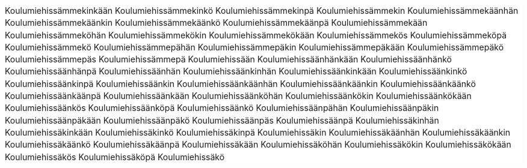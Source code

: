 Koulumiehissämmekinkään
Koulumiehissämmekinkö
Koulumiehissämmekinpä
Koulumiehissämmekin
Koulumiehissämmekäänhän
Koulumiehissämmekäänkin
Koulumiehissämmekäänkö
Koulumiehissämmekäänpä
Koulumiehissämmekään
Koulumiehissämmeköhän
Koulumiehissämmekökin
Koulumiehissämmekökään
Koulumiehissämmekös
Koulumiehissämmeköpä
Koulumiehissämmekö
Koulumiehissämmepähän
Koulumiehissämmepäkin
Koulumiehissämmepäkään
Koulumiehissämmepäkö
Koulumiehissämmepäs
Koulumiehissämmepä
Koulumiehissään
Koulumiehissäänhänkään
Koulumiehissäänhänkö
Koulumiehissäänhänpä
Koulumiehissäänhän
Koulumiehissäänkinhän
Koulumiehissäänkinkään
Koulumiehissäänkinkö
Koulumiehissäänkinpä
Koulumiehissäänkin
Koulumiehissäänkäänhän
Koulumiehissäänkäänkin
Koulumiehissäänkäänkö
Koulumiehissäänkäänpä
Koulumiehissäänkään
Koulumiehissäänköhän
Koulumiehissäänkökin
Koulumiehissäänkökään
Koulumiehissäänkös
Koulumiehissäänköpä
Koulumiehissäänkö
Koulumiehissäänpähän
Koulumiehissäänpäkin
Koulumiehissäänpäkään
Koulumiehissäänpäkö
Koulumiehissäänpäs
Koulumiehissäänpä
Koulumiehissäkinhän
Koulumiehissäkinkään
Koulumiehissäkinkö
Koulumiehissäkinpä
Koulumiehissäkin
Koulumiehissäkäänhän
Koulumiehissäkäänkin
Koulumiehissäkäänkö
Koulumiehissäkäänpä
Koulumiehissäkään
Koulumiehissäköhän
Koulumiehissäkökin
Koulumiehissäkökään
Koulumiehissäkös
Koulumiehissäköpä
Koulumiehissäkö